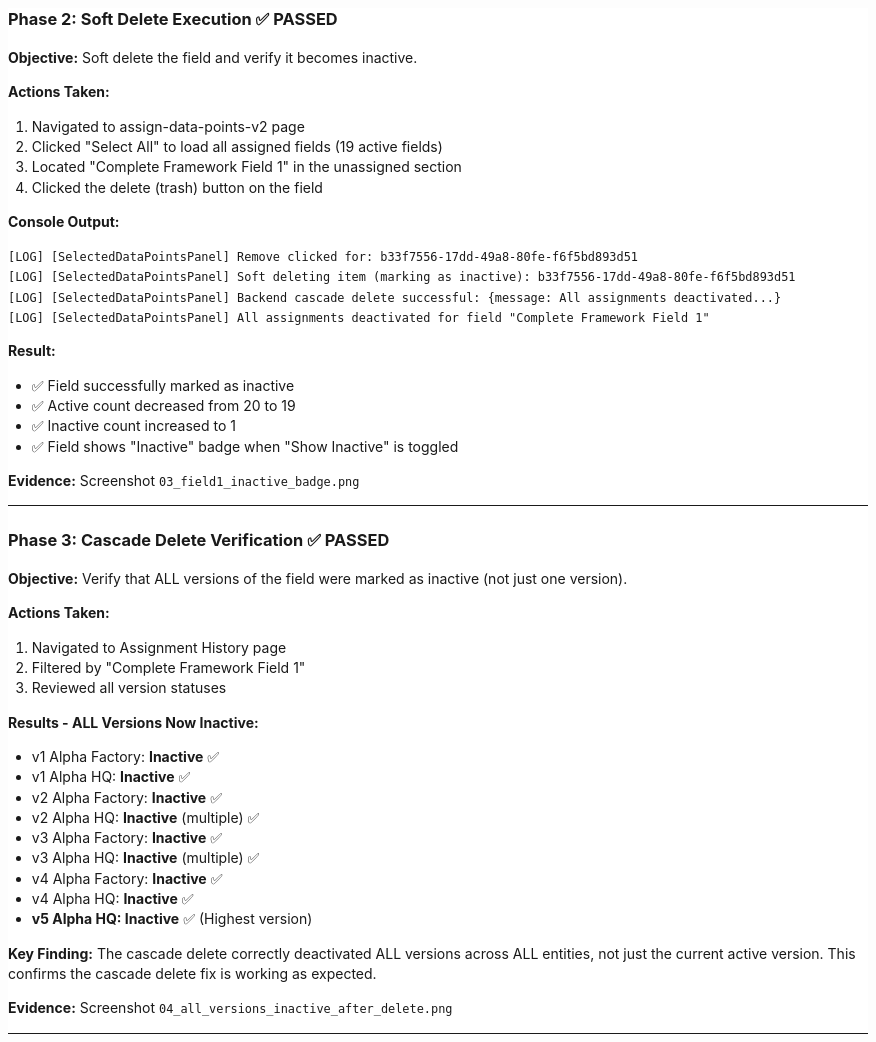 ### Phase 2: Soft Delete Execution ✅ PASSED

**Objective:** Soft delete the field and verify it becomes inactive.

**Actions Taken:**
1. Navigated to assign-data-points-v2 page
2. Clicked "Select All" to load all assigned fields (19 active fields)
3. Located "Complete Framework Field 1" in the unassigned section
4. Clicked the delete (trash) button on the field

**Console Output:**
```
[LOG] [SelectedDataPointsPanel] Remove clicked for: b33f7556-17dd-49a8-80fe-f6f5bd893d51
[LOG] [SelectedDataPointsPanel] Soft deleting item (marking as inactive): b33f7556-17dd-49a8-80fe-f6f5bd893d51
[LOG] [SelectedDataPointsPanel] Backend cascade delete successful: {message: All assignments deactivated...}
[LOG] [SelectedDataPointsPanel] All assignments deactivated for field "Complete Framework Field 1"
```

**Result:**
- ✅ Field successfully marked as inactive
- ✅ Active count decreased from 20 to 19
- ✅ Inactive count increased to 1
- ✅ Field shows "Inactive" badge when "Show Inactive" is toggled

**Evidence:** Screenshot `03_field1_inactive_badge.png`

---

### Phase 3: Cascade Delete Verification ✅ PASSED

**Objective:** Verify that ALL versions of the field were marked as inactive (not just one version).

**Actions Taken:**
1. Navigated to Assignment History page
2. Filtered by "Complete Framework Field 1"
3. Reviewed all version statuses

**Results - ALL Versions Now Inactive:**
- v1 Alpha Factory: **Inactive** ✅
- v1 Alpha HQ: **Inactive** ✅
- v2 Alpha Factory: **Inactive** ✅
- v2 Alpha HQ: **Inactive** (multiple) ✅
- v3 Alpha Factory: **Inactive** ✅
- v3 Alpha HQ: **Inactive** (multiple) ✅
- v4 Alpha Factory: **Inactive** ✅
- v4 Alpha HQ: **Inactive** ✅
- **v5 Alpha HQ: Inactive** ✅ (Highest version)

**Key Finding:** The cascade delete correctly deactivated ALL versions across ALL entities, not just the current active version. This confirms the cascade delete fix is working as expected.

**Evidence:** Screenshot `04_all_versions_inactive_after_delete.png`

---